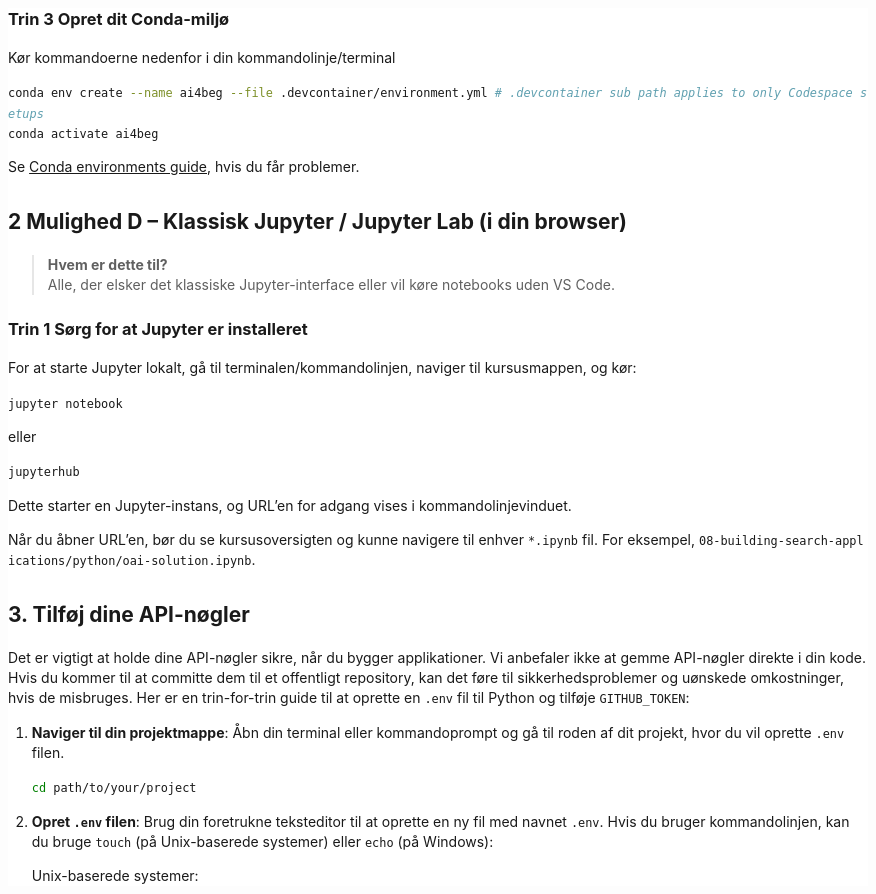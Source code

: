### Trin 3 Opret dit Conda-miljø

Kør kommandoerne nedenfor i din kommandolinje/terminal

```bash 
conda env create --name ai4beg --file .devcontainer/environment.yml # .devcontainer sub path applies to only Codespace setups
conda activate ai4beg
```

Se [Conda environments guide](https://docs.conda.io/projects/conda/en/latest/user-guide/tasks/manage-environments.html?WT.mc_id=academic-105485-koreyst), hvis du får problemer.

## 2  Mulighed D – Klassisk Jupyter / Jupyter Lab (i din browser)

> **Hvem er dette til?**  
> Alle, der elsker det klassiske Jupyter-interface eller vil køre notebooks uden VS Code.  

### Trin 1  Sørg for at Jupyter er installeret

For at starte Jupyter lokalt, gå til terminalen/kommandolinjen, naviger til kursusmappen, og kør:

```bash
jupyter notebook
```

eller

```bash
jupyterhub
```

Dette starter en Jupyter-instans, og URL’en for adgang vises i kommandolinjevinduet.

Når du åbner URL’en, bør du se kursusoversigten og kunne navigere til enhver `*.ipynb` fil. For eksempel, `08-building-search-applications/python/oai-solution.ipynb`.

## 3. Tilføj dine API-nøgler

Det er vigtigt at holde dine API-nøgler sikre, når du bygger applikationer. Vi anbefaler ikke at gemme API-nøgler direkte i din kode. Hvis du kommer til at committe dem til et offentligt repository, kan det føre til sikkerhedsproblemer og uønskede omkostninger, hvis de misbruges.
Her er en trin-for-trin guide til at oprette en `.env` fil til Python og tilføje `GITHUB_TOKEN`:

1. **Naviger til din projektmappe**: Åbn din terminal eller kommandoprompt og gå til roden af dit projekt, hvor du vil oprette `.env` filen.

   ```bash
   cd path/to/your/project
   ```

2. **Opret `.env` filen**: Brug din foretrukne teksteditor til at oprette en ny fil med navnet `.env`. Hvis du bruger kommandolinjen, kan du bruge `touch` (på Unix-baserede systemer) eller `echo` (på Windows):

   Unix-baserede systemer:
